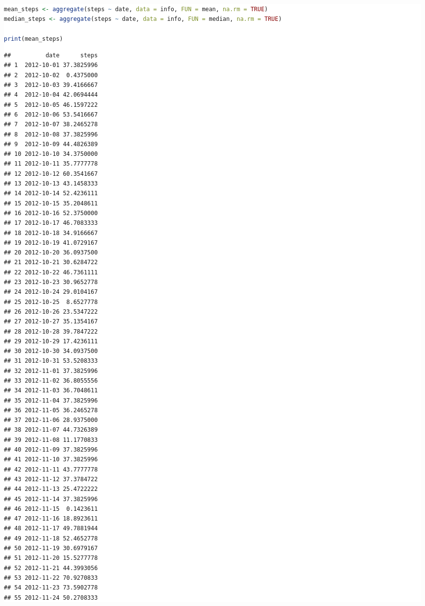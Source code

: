 
```r
mean_steps <- aggregate(steps ~ date, data = info, FUN = mean, na.rm = TRUE)
median_steps <- aggregate(steps ~ date, data = info, FUN = median, na.rm = TRUE)

print(mean_steps)
```

```
##          date      steps
## 1  2012-10-01 37.3825996
## 2  2012-10-02  0.4375000
## 3  2012-10-03 39.4166667
## 4  2012-10-04 42.0694444
## 5  2012-10-05 46.1597222
## 6  2012-10-06 53.5416667
## 7  2012-10-07 38.2465278
## 8  2012-10-08 37.3825996
## 9  2012-10-09 44.4826389
## 10 2012-10-10 34.3750000
## 11 2012-10-11 35.7777778
## 12 2012-10-12 60.3541667
## 13 2012-10-13 43.1458333
## 14 2012-10-14 52.4236111
## 15 2012-10-15 35.2048611
## 16 2012-10-16 52.3750000
## 17 2012-10-17 46.7083333
## 18 2012-10-18 34.9166667
## 19 2012-10-19 41.0729167
## 20 2012-10-20 36.0937500
## 21 2012-10-21 30.6284722
## 22 2012-10-22 46.7361111
## 23 2012-10-23 30.9652778
## 24 2012-10-24 29.0104167
## 25 2012-10-25  8.6527778
## 26 2012-10-26 23.5347222
## 27 2012-10-27 35.1354167
## 28 2012-10-28 39.7847222
## 29 2012-10-29 17.4236111
## 30 2012-10-30 34.0937500
## 31 2012-10-31 53.5208333
## 32 2012-11-01 37.3825996
## 33 2012-11-02 36.8055556
## 34 2012-11-03 36.7048611
## 35 2012-11-04 37.3825996
## 36 2012-11-05 36.2465278
## 37 2012-11-06 28.9375000
## 38 2012-11-07 44.7326389
## 39 2012-11-08 11.1770833
## 40 2012-11-09 37.3825996
## 41 2012-11-10 37.3825996
## 42 2012-11-11 43.7777778
## 43 2012-11-12 37.3784722
## 44 2012-11-13 25.4722222
## 45 2012-11-14 37.3825996
## 46 2012-11-15  0.1423611
## 47 2012-11-16 18.8923611
## 48 2012-11-17 49.7881944
## 49 2012-11-18 52.4652778
## 50 2012-11-19 30.6979167
## 51 2012-11-20 15.5277778
## 52 2012-11-21 44.3993056
## 53 2012-11-22 70.9270833
## 54 2012-11-23 73.5902778
## 55 2012-11-24 50.2708333
```